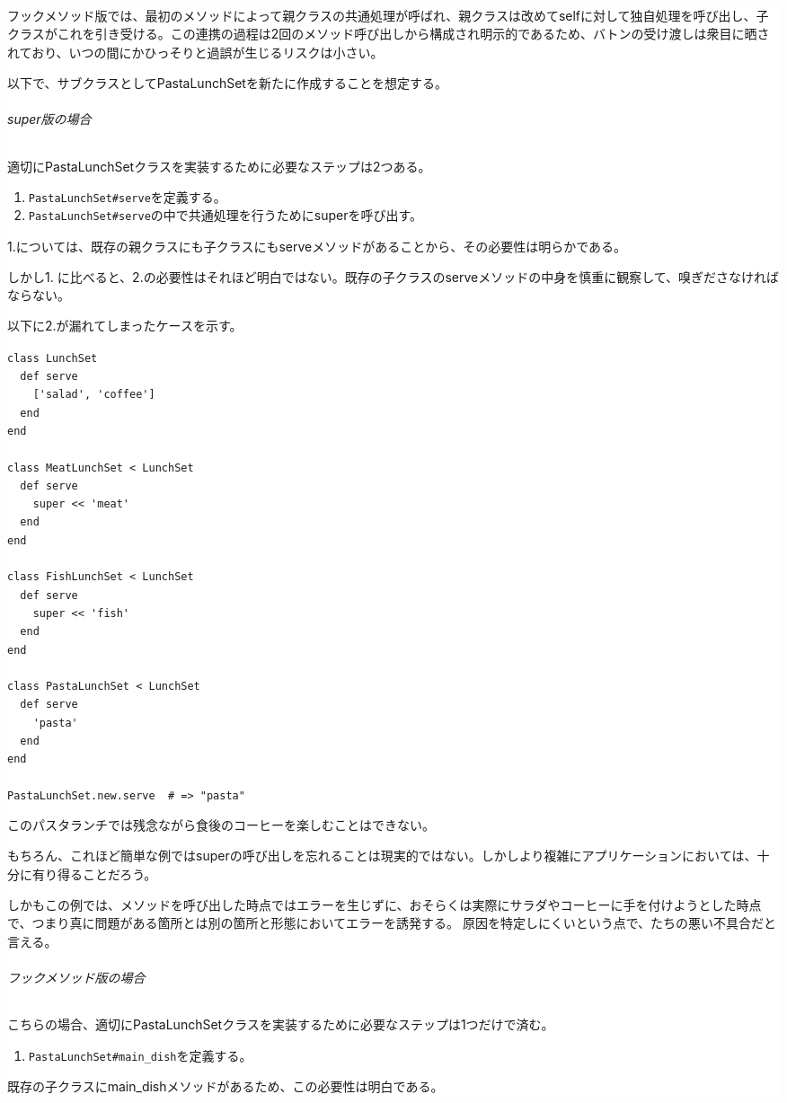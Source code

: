 フックメソッド版では、最初のメソッドによって親クラスの共通処理が呼ばれ、親クラスは改めてselfに対して独自処理を呼び出し、子クラスがこれを引き受ける。この連携の過程は2回のメソッド呼び出しから構成され明示的であるため、バトンの受け渡しは衆目に晒されており、いつの間にかひっそりと過誤が生じるリスクは小さい。

以下で、サブクラスとしてPastaLunchSetを新たに作成することを想定する。

###### super版の場合

適切にPastaLunchSetクラスを実装するために必要なステップは2つある。

  1. `PastaLunchSet#serve`を定義する。
  2. `PastaLunchSet#serve`の中で共通処理を行うためにsuperを呼び出す。

1.については、既存の親クラスにも子クラスにもserveメソッドがあることから、その必要性は明らかである。

しかし1. に比べると、2.の必要性はそれほど明白ではない。既存の子クラスのserveメソッドの中身を慎重に観察して、嗅ぎださなければならない。

以下に2.が漏れてしまったケースを示す。

    
    
    class LunchSet
      def serve
        ['salad', 'coffee']
      end
    end
    
    class MeatLunchSet < LunchSet
      def serve
        super << 'meat'
      end
    end
    
    class FishLunchSet < LunchSet
      def serve
        super << 'fish'
      end
    end
    
    class PastaLunchSet < LunchSet
      def serve
        'pasta'
      end
    end
    
    PastaLunchSet.new.serve  # => "pasta"
    

このパスタランチでは残念ながら食後のコーヒーを楽しむことはできない。

もちろん、これほど簡単な例ではsuperの呼び出しを忘れることは現実的ではない。しかしより複雑にアプリケーションにおいては、十分に有り得ることだろう。

しかもこの例では、メソッドを呼び出した時点ではエラーを生じずに、おそらくは実際にサラダやコーヒーに手を付けようとした時点で、つまり真に問題がある箇所とは別の箇所と形態においてエラーを誘発する。
原因を特定しにくいという点で、たちの悪い不具合だと言える。

###### フックメソッド版の場合

こちらの場合、適切にPastaLunchSetクラスを実装するために必要なステップは1つだけで済む。

  1. `PastaLunchSet#main_dish`を定義する。

既存の子クラスにmain_dishメソッドがあるため、この必要性は明白である。
